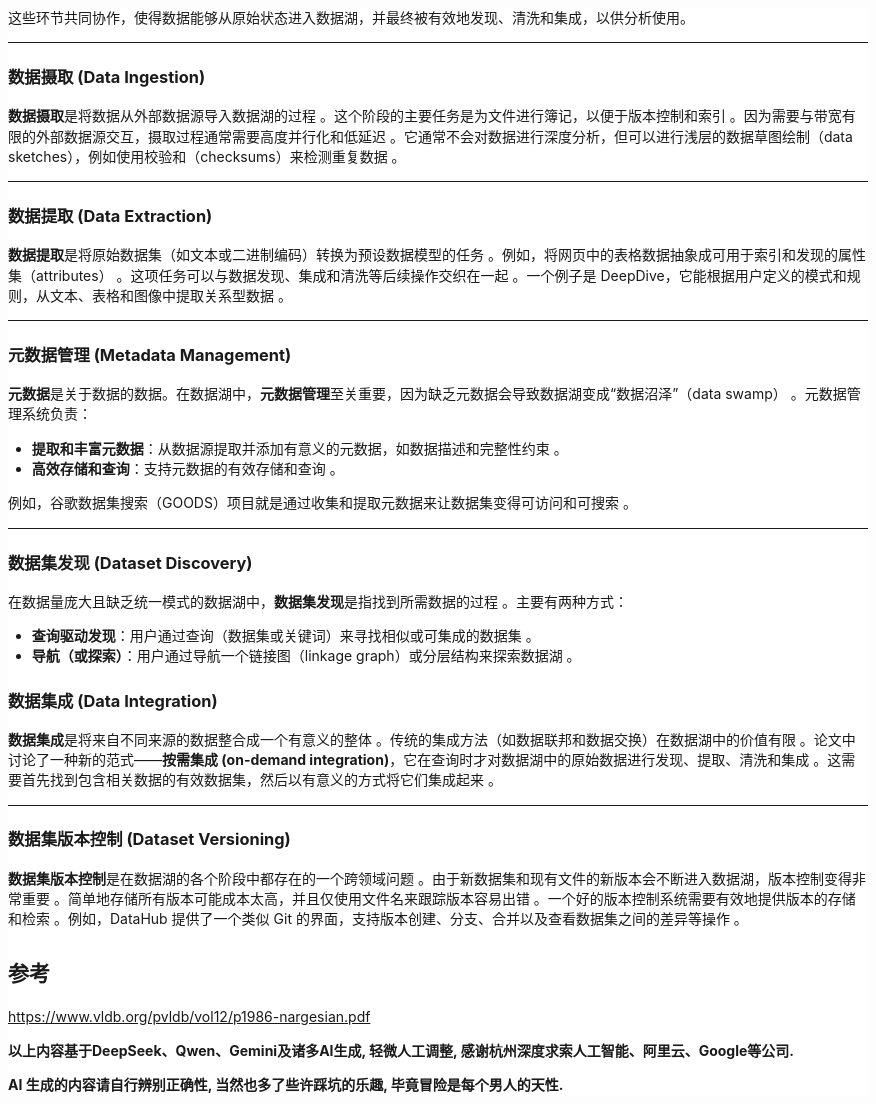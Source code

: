 这些环节共同协作，使得数据能够从原始状态进入数据湖，并最终被有效地发现、清洗和集成，以供分析使用。

-----

### 数据摄取 (Data Ingestion)

**数据摄取**是将数据从外部数据源导入数据湖的过程 。这个阶段的主要任务是为文件进行簿记，以便于版本控制和索引 。因为需要与带宽有限的外部数据源交互，摄取过程通常需要高度并行化和低延迟 。它通常不会对数据进行深度分析，但可以进行浅层的数据草图绘制（data sketches），例如使用校验和（checksums）来检测重复数据 。

-----

### 数据提取 (Data Extraction)

**数据提取**是将原始数据集（如文本或二进制编码）转换为预设数据模型的任务 。例如，将网页中的表格数据抽象成可用于索引和发现的属性集（attributes） 。这项任务可以与数据发现、集成和清洗等后续操作交织在一起 。一个例子是 DeepDive，它能根据用户定义的模式和规则，从文本、表格和图像中提取关系型数据 。

-----

### 元数据管理 (Metadata Management)

**元数据**是关于数据的数据。在数据湖中，**元数据管理**至关重要，因为缺乏元数据会导致数据湖变成“数据沼泽”（data swamp） 。元数据管理系统负责：

  * **提取和丰富元数据**：从数据源提取并添加有意义的元数据，如数据描述和完整性约束 。
  * **高效存储和查询**：支持元数据的有效存储和查询 。

例如，谷歌数据集搜索（GOODS）项目就是通过收集和提取元数据来让数据集变得可访问和可搜索 。

-----

### 数据集发现 (Dataset Discovery)

在数据量庞大且缺乏统一模式的数据湖中，**数据集发现**是指找到所需数据的过程 。主要有两种方式：

  * **查询驱动发现**：用户通过查询（数据集或关键词）来寻找相似或可集成的数据集 。
  * **导航（或探索）**：用户通过导航一个链接图（linkage graph）或分层结构来探索数据湖 。

### 数据集成 (Data Integration)

**数据集成**是将来自不同来源的数据整合成一个有意义的整体 。传统的集成方法（如数据联邦和数据交换）在数据湖中的价值有限 。论文中讨论了一种新的范式——**按需集成 (on-demand integration)**，它在查询时才对数据湖中的原始数据进行发现、提取、清洗和集成 。这需要首先找到包含相关数据的有效数据集，然后以有意义的方式将它们集成起来 。

-----

### 数据集版本控制 (Dataset Versioning)

**数据集版本控制**是在数据湖的各个阶段中都存在的一个跨领域问题 。由于新数据集和现有文件的新版本会不断进入数据湖，版本控制变得非常重要 。简单地存储所有版本可能成本太高，并且仅使用文件名来跟踪版本容易出错 。一个好的版本控制系统需要有效地提供版本的存储和检索 。例如，DataHub 提供了一个类似 Git 的界面，支持版本创建、分支、合并以及查看数据集之间的差异等操作 。
  
## 参考        
         
https://www.vldb.org/pvldb/vol12/p1986-nargesian.pdf    
        
<b> 以上内容基于DeepSeek、Qwen、Gemini及诸多AI生成, 轻微人工调整, 感谢杭州深度求索人工智能、阿里云、Google等公司. </b>        
        
<b> AI 生成的内容请自行辨别正确性, 当然也多了些许踩坑的乐趣, 毕竟冒险是每个男人的天性.  </b>        
  